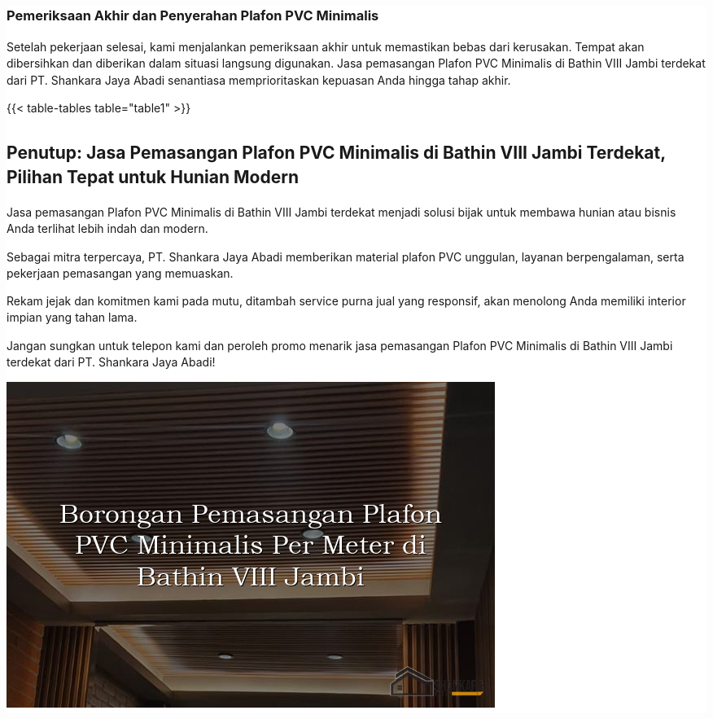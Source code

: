 ### Pemeriksaan Akhir dan Penyerahan Plafon PVC Minimalis

Setelah pekerjaan selesai, kami menjalankan pemeriksaan akhir untuk memastikan bebas dari kerusakan. Tempat akan dibersihkan dan diberikan dalam situasi langsung digunakan. Jasa pemasangan Plafon PVC Minimalis di Bathin VIII Jambi terdekat dari PT. Shankara Jaya Abadi senantiasa memprioritaskan kepuasan Anda hingga tahap akhir.

{{< table-tables table="table1" >}}

## Penutup: Jasa Pemasangan Plafon PVC Minimalis di Bathin VIII Jambi Terdekat, Pilihan Tepat untuk Hunian Modern

Jasa pemasangan Plafon PVC Minimalis di Bathin VIII Jambi terdekat menjadi solusi bijak untuk membawa hunian atau bisnis Anda terlihat lebih indah dan modern.

Sebagai mitra terpercaya, PT. Shankara Jaya Abadi memberikan material plafon PVC unggulan, layanan berpengalaman, serta pekerjaan pemasangan yang memuaskan.

Rekam jejak dan komitmen kami pada mutu, ditambah service purna jual yang responsif, akan menolong Anda memiliki interior impian yang tahan lama.

Jangan sungkan untuk telepon kami dan peroleh promo menarik jasa pemasangan Plafon PVC Minimalis di Bathin VIII Jambi terdekat dari PT. Shankara Jaya Abadi!

![Borongan Pemasangan Plafon PVC Minimalis Per Meter di Bathin VIII Jambi](/images/Jasa-Pasang/Borongan-Pemasangan-Plafon-PVC-Minimalis-Per-Meter-di-Bathin-VIII-Jambi.png)
